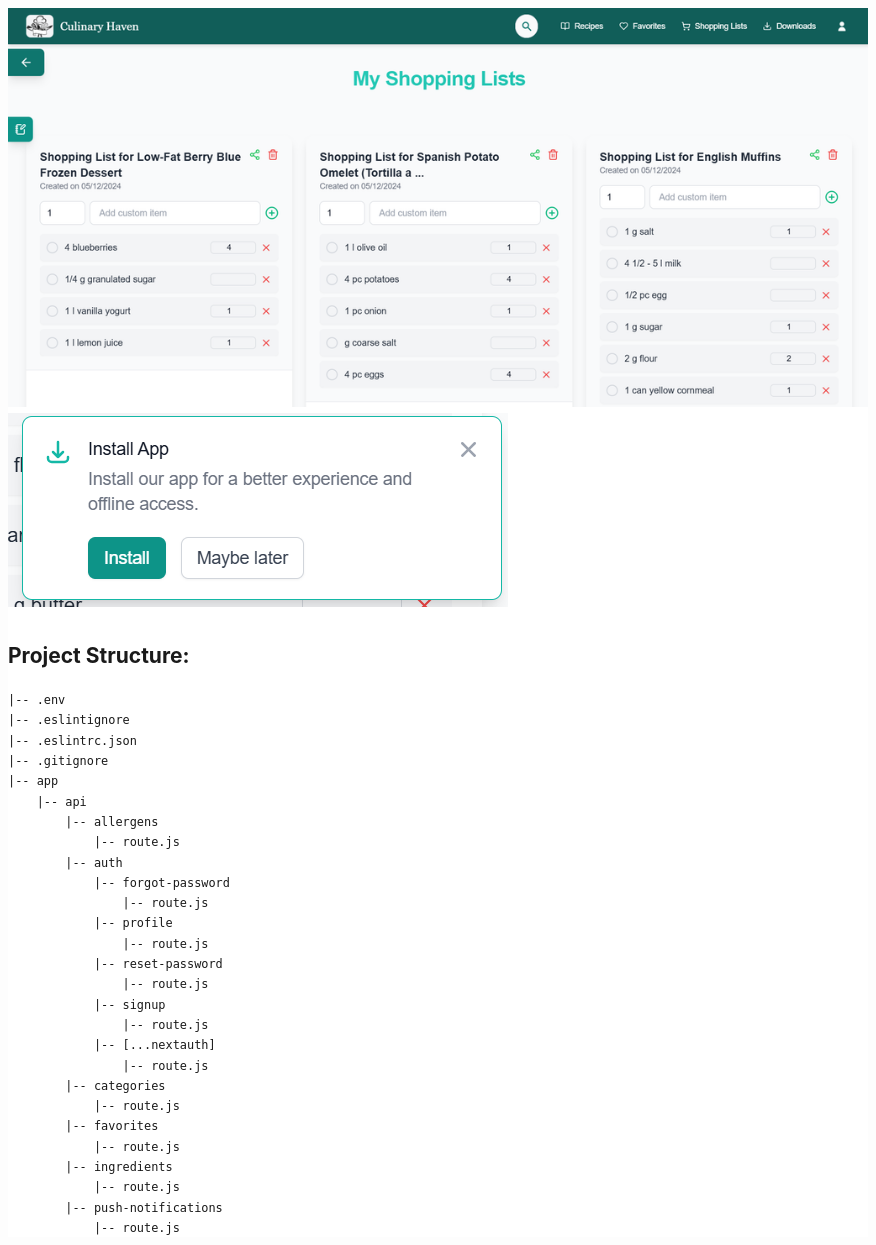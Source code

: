 ![Shopping Lists Page](/public/screenshots/ScreenshotShoppingLists.png)
![Install Notification](/public/screenshots/ScreenshotInstallNotification.png)

## Project Structure:

```
|-- .env
|-- .eslintignore
|-- .eslintrc.json
|-- .gitignore
|-- app
    |-- api
        |-- allergens
            |-- route.js
        |-- auth
            |-- forgot-password
                |-- route.js
            |-- profile
                |-- route.js
            |-- reset-password
                |-- route.js
            |-- signup
                |-- route.js
            |-- [...nextauth]
                |-- route.js
        |-- categories
            |-- route.js
        |-- favorites
            |-- route.js
        |-- ingredients
            |-- route.js
        |-- push-notifications
            |-- route.js
```
